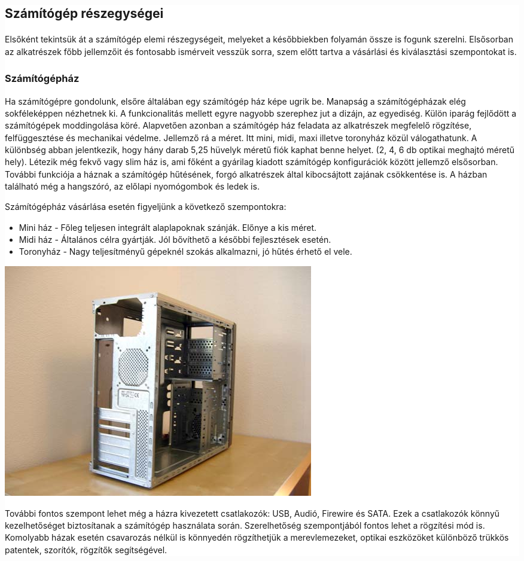 
## Számítógép részegységei
Elsőként tekintsük át a számítógép elemi részegységeit, melyeket a későbbiekben folyamán össze is fogunk szerelni. Elsősorban az alkatrészek főbb jellemzőit és fontosabb ismérveit vesszük sorra, szem előtt tartva a vásárlási és kiválasztási szempontokat is.

### Számítógépház

Ha számítógépre gondolunk, elsőre általában egy számítógép ház képe ugrik be. Manapság
a számítógépházak elég sokféleképpen nézhetnek ki. A funkcionalitás mellett egyre nagyobb szerephez jut a dizájn, az egyediség. Külön iparág fejlődött a számítógépek moddingolása köré. Alapvetően azonban a számítógép ház feladata az alkatrészek megfelelő rögzítése, felfüggesztése és mechanikai védelme. Jellemző rá a méret. Itt mini, midi, maxi illetve toronyház közül válogathatunk. A különbség abban jelentkezik, hogy hány darab 5,25 hüvelyk méretű fiók kaphat benne helyet. (2, 4, 6 db optikai meghajtó méretű hely). Létezik még fekvő vagy slim ház is, ami főként a gyárilag kiadott számítógép konfigurációk között jellemző elsősorban. További funkciója a háznak a számítógép hűtésének, forgó alkatrészek által kibocsájtott zajának csökkentése is. A házban található még a hangszóró, az előlapi nyomógombok és ledek is.

Számítógépház vásárlása esetén figyeljünk a következő szempontokra:

- Mini ház - Főleg teljesen integrált alaplapoknak szánják. Előnye a kis méret.
- Midi ház - Általános célra gyártják. Jól bővíthető a későbbi fejlesztések esetén.
- Toronyház - Nagy teljesítményű gépeknél szokás alkalmazni, jó hűtés érhető el vele.


![6. ábra. Számítógépház szétszerelt állapotban](/assets/images/pc/image-016.jpg)


További fontos szempont lehet még a házra kivezetett csatlakozók: USB, Audió, Firewire és SATA. Ezek a csatlakozók könnyű kezelhetőséget biztosítanak a számítógép használata során. Szerelhetőség szempontjából fontos lehet a rögzítési mód is. Komolyabb házak esetén csavarozás nélkül is könnyedén rögzíthetjük a merevlemezeket, optikai eszközöket különböző trükkös patentek, szorítók, rögzítők segítségével. 
